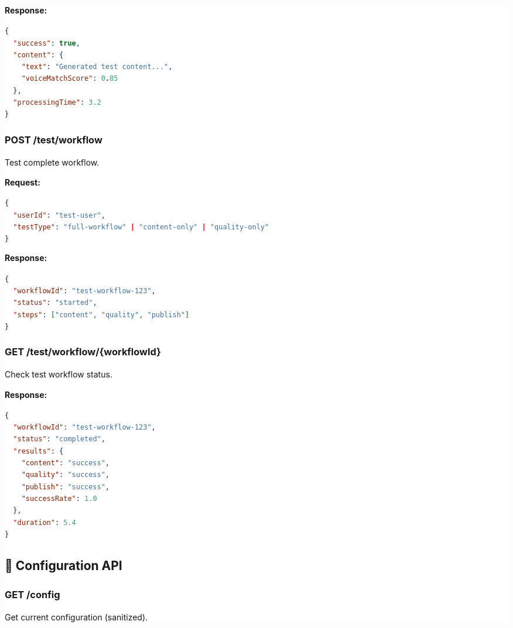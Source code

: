 **Response:**
```json
{
  "success": true,
  "content": {
    "text": "Generated test content...",
    "voiceMatchScore": 0.85
  },
  "processingTime": 3.2
}
```

### POST /test/workflow
Test complete workflow.

**Request:**
```json
{
  "userId": "test-user",
  "testType": "full-workflow" | "content-only" | "quality-only"
}
```

**Response:**
```json
{
  "workflowId": "test-workflow-123",
  "status": "started",
  "steps": ["content", "quality", "publish"]
}
```

### GET /test/workflow/{workflowId}
Check test workflow status.

**Response:**
```json
{
  "workflowId": "test-workflow-123",
  "status": "completed",
  "results": {
    "content": "success",
    "quality": "success",
    "publish": "success",
    "successRate": 1.0
  },
  "duration": 5.4
}
```

## 🔧 Configuration API

### GET /config
Get current configuration (sanitized).
